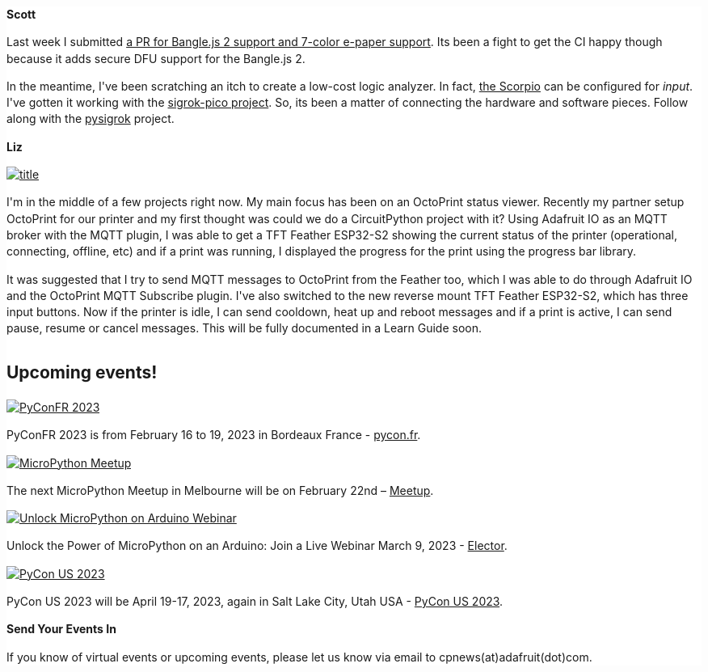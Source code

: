 **Scott**

Last week I submitted [a PR for Bangle.js 2 support and 7-color e-paper support](https://github.com/adafruit/circuitpython/pull/7497). Its been a fight to get the CI happy though because it adds secure DFU support for the Bangle.js 2.

In the meantime, I've been scratching an itch to create a low-cost logic analyzer. In fact, [the Scorpio](https://www.adafruit.com/product/5650) can be configured for *input*. I've gotten it working with the [sigrok-pico project](https://github.com/pico-coder/sigrok-pico). So, its been a matter of connecting the hardware and software pieces. Follow along with the [pysigrok](https://github.com/pysigrok/) project.

**Liz**

[![title](../assets/20230207/20230207liz.jpg)](https://www.circuitpython.org/)

I'm in the middle of a few projects right now. My main focus has been on an OctoPrint status viewer. Recently my partner setup OctoPrint for our printer and my first thought was could we do a CircuitPython project with it? Using Adafruit IO as an MQTT broker with the MQTT plugin, I was able to get a TFT Feather ESP32-S2 showing the current status of the printer (operational, connecting, offline, etc) and if a print was running, I displayed the progress for the print using the progress bar library. 

It was suggested that I try to send MQTT messages to OctoPrint from the Feather too, which I was able to do through Adafruit IO and the OctoPrint MQTT Subscribe plugin. I've also switched to the new reverse mount TFT Feather ESP32-S2, which has three input buttons. Now if the printer is idle, I can send cooldown, heat up and reboot messages and if a print is active, I can send pause, resume or cancel messages. This will be fully documented in a Learn Guide soon.

## Upcoming events!

[![PyConFR 2023](../assets/20230207/20230207pcf.jpg)](https://www.pycon.fr/2023/)

PyConFR 2023 is from February 16 to 19, 2023 in Bordeaux France - [pycon.fr](https://www.pycon.fr/2023/).

[![MicroPython Meetup](../assets/20230207/20230207mp.png)](https://www.meetup.com/MicroPython-Meetup/)

The next MicroPython Meetup in Melbourne will be on February 22nd – [Meetup](https://www.meetup.com/MicroPython-Meetup/). 

[![Unlock MicroPython on Arduino Webinar](../assets/20230207/20230207webinar.jpg)](https://elektor.clickmeeting.com/arduino-micropython-webinar-with-sebastian-romero/register)

Unlock the Power of MicroPython on an Arduino: Join a Live Webinar March 9, 2023 - [Elector](https://elektor.clickmeeting.com/arduino-micropython-webinar-with-sebastian-romero/register).

[![PyCon US 2023](../assets/20230207/pycon2023.jpg)](https://us.pycon.org/2023/)

PyCon US 2023 will be April 19-17, 2023, again in Salt Lake City, Utah USA - [PyCon US 2023](https://us.pycon.org/2023/).

**Send Your Events In**

If you know of virtual events or upcoming events, please let us know via email to cpnews(at)adafruit(dot)com.
